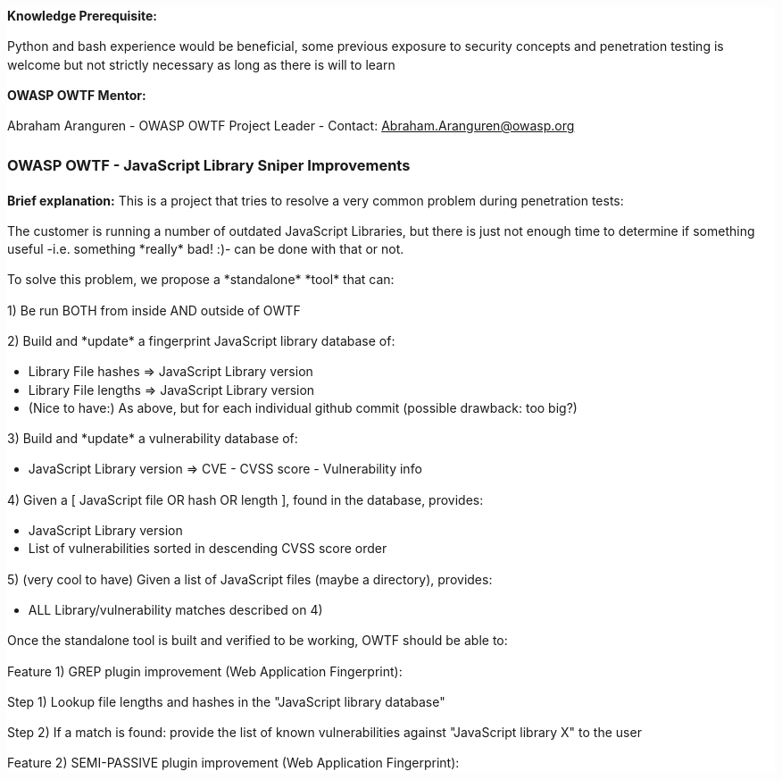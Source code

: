 **Knowledge Prerequisite:**

Python and bash experience would be beneficial, some previous exposure
to security concepts and penetration testing is welcome but not strictly
necessary as long as there is will to learn

**OWASP OWTF Mentor:**

Abraham Aranguren - OWASP OWTF Project Leader - Contact:
Abraham.Aranguren@owasp.org

### OWASP OWTF - JavaScript Library Sniper Improvements

**Brief explanation:** This is a project that tries to resolve a very
common problem during penetration tests:

The customer is running a number of outdated JavaScript Libraries, but
there is just not enough time to determine if something useful -i.e.
something \*really\* bad\! :)- can be done with that or not.

To solve this problem, we propose a \*standalone\* \*tool\* that can:

1\) Be run BOTH from inside AND outside of OWTF

2\) Build and \*update\* a fingerprint JavaScript library database of:

  - Library File hashes =\> JavaScript Library version
  - Library File lengths =\> JavaScript Library version
  - (Nice to have:) As above, but for each individual github commit
    (possible drawback: too big?)

3\) Build and \*update\* a vulnerability database of:

  - JavaScript Library version =\> CVE - CVSS score - Vulnerability info

4\) Given a \[ JavaScript file OR hash OR length \], found in the
database, provides:

  - JavaScript Library version
  - List of vulnerabilities sorted in descending CVSS score order

5\) (very cool to have) Given a list of JavaScript files (maybe a
directory), provides:

  - ALL Library/vulnerability matches described on 4)

Once the standalone tool is built and verified to be working, OWTF
should be able to:

Feature 1) GREP plugin improvement (Web Application Fingerprint):

Step 1) Lookup file lengths and hashes in the "JavaScript library
database"

Step 2) If a match is found: provide the list of known vulnerabilities
against "JavaScript library X" to the user

Feature 2) SEMI-PASSIVE plugin improvement (Web Application
Fingerprint):
